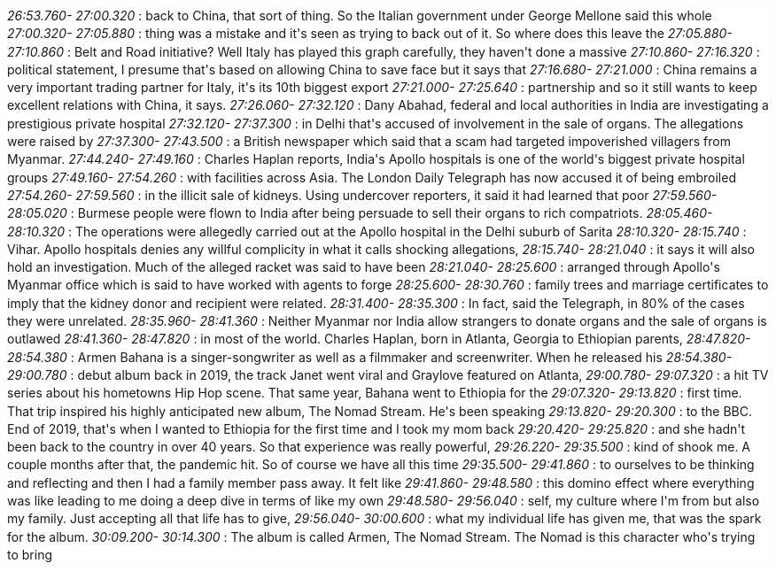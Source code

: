 *26:53.760- 27:00.320* :  back to China, that sort of thing. So the Italian government under George Mellone said this whole
*27:00.320- 27:05.880* :  thing was a mistake and it's seen as trying to back out of it. So where does this leave the
*27:05.880- 27:10.860* :  Belt and Road initiative? Well Italy has played this graph carefully, they haven't done a massive
*27:10.860- 27:16.320* :  political statement, I presume that's based on allowing China to save face but it says that
*27:16.680- 27:21.000* :  China remains a very important trading partner for Italy, it's its 10th biggest export
*27:21.000- 27:25.640* :  partnership and so it still wants to keep excellent relations with China, it says.
*27:26.060- 27:32.120* :  Dany Abahad, federal and local authorities in India are investigating a prestigious private hospital
*27:32.120- 27:37.300* :  in Delhi that's accused of involvement in the sale of organs. The allegations were raised by
*27:37.300- 27:43.500* :  a British newspaper which said that a scam had targeted impoverished villagers from Myanmar.
*27:44.240- 27:49.160* :  Charles Haplan reports, India's Apollo hospitals is one of the world's biggest private hospital groups
*27:49.160- 27:54.260* :  with facilities across Asia. The London Daily Telegraph has now accused it of being embroiled
*27:54.260- 27:59.560* :  in the illicit sale of kidneys. Using undercover reporters, it said it had learned that poor
*27:59.560- 28:05.020* :  Burmese people were flown to India after being persuade to sell their organs to rich compatriots.
*28:05.460- 28:10.320* :  The operations were allegedly carried out at the Apollo hospital in the Delhi suburb of Sarita
*28:10.320- 28:15.740* :  Vihar. Apollo hospitals denies any willful complicity in what it calls shocking allegations,
*28:15.740- 28:21.040* :  it says it will also hold an investigation. Much of the alleged racket was said to have been
*28:21.040- 28:25.600* :  arranged through Apollo's Myanmar office which is said to have worked with agents to forge
*28:25.600- 28:30.760* :  family trees and marriage certificates to imply that the kidney donor and recipient were related.
*28:31.400- 28:35.300* :  In fact, said the Telegraph, in 80% of the cases they were unrelated.
*28:35.960- 28:41.360* :  Neither Myanmar nor India allow strangers to donate organs and the sale of organs is outlawed
*28:41.360- 28:47.820* :  in most of the world. Charles Haplan, born in Atlanta, Georgia to Ethiopian parents,
*28:47.820- 28:54.380* :  Armen Bahana is a singer-songwriter as well as a filmmaker and screenwriter. When he released his
*28:54.380- 29:00.780* :  debut album back in 2019, the track Janet went viral and Graylove featured on Atlanta,
*29:00.780- 29:07.320* :  a hit TV series about his hometowns Hip Hop scene. That same year, Bahana went to Ethiopia for the
*29:07.320- 29:13.820* :  first time. That trip inspired his highly anticipated new album, The Nomad Stream. He's been speaking
*29:13.820- 29:20.300* :  to the BBC. End of 2019, that's when I wanted to Ethiopia for the first time and I took my mom back
*29:20.420- 29:25.820* :  and she hadn't been back to the country in over 40 years. So that experience was really powerful,
*29:26.220- 29:35.500* :  kind of shook me. A couple months after that, the pandemic hit. So of course we have all this time
*29:35.500- 29:41.860* :  to ourselves to be thinking and reflecting and then I had a family member pass away. It felt like
*29:41.860- 29:48.580* :  this domino effect where everything was like leading to me doing a deep dive in terms of like my own
*29:48.580- 29:56.040* :  self, my culture where I'm from but also my family. Just accepting all that life has to give,
*29:56.040- 30:00.600* :  what my individual life has given me, that was the spark for the album.
*30:09.200- 30:14.300* :  The album is called Armen, The Nomad Stream. The Nomad is this character who's trying to bring